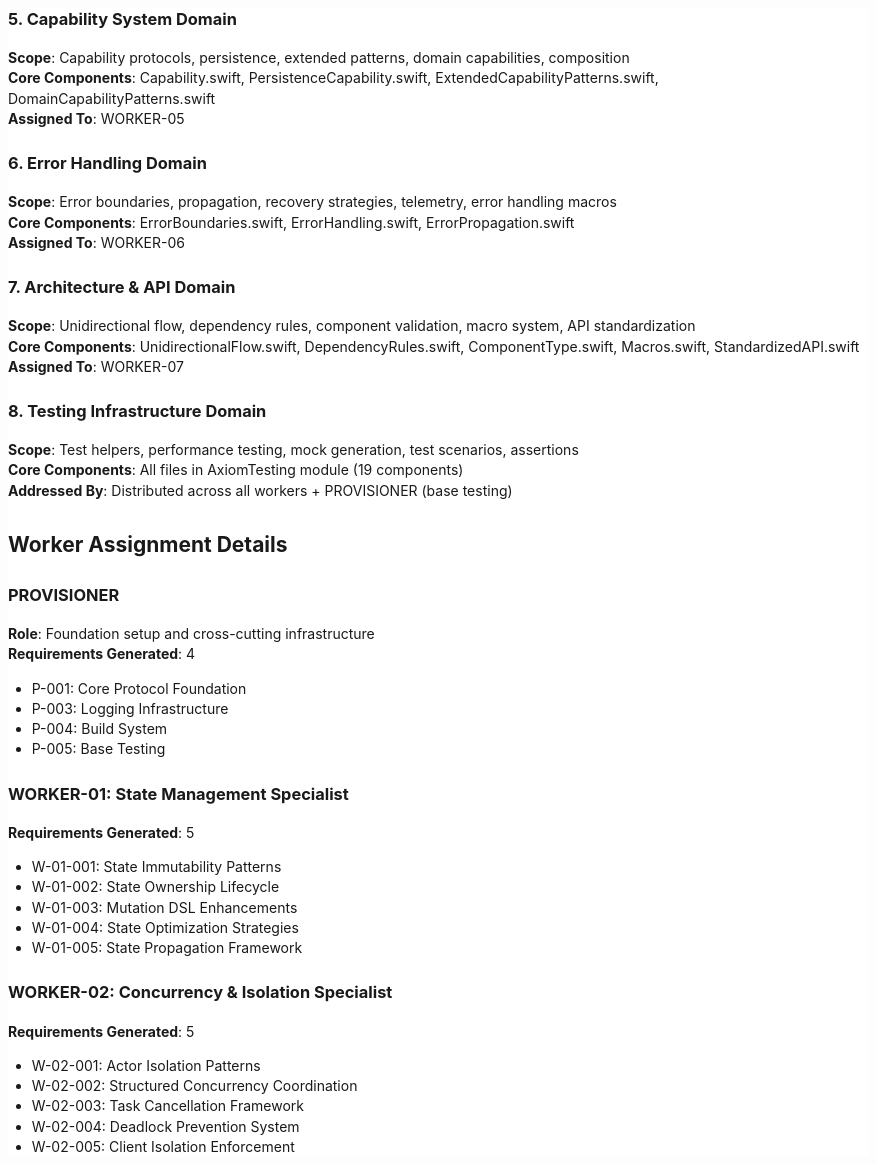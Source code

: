 ### 5. Capability System Domain
**Scope**: Capability protocols, persistence, extended patterns, domain capabilities, composition  
**Core Components**: Capability.swift, PersistenceCapability.swift, ExtendedCapabilityPatterns.swift, DomainCapabilityPatterns.swift  
**Assigned To**: WORKER-05  

### 6. Error Handling Domain
**Scope**: Error boundaries, propagation, recovery strategies, telemetry, error handling macros  
**Core Components**: ErrorBoundaries.swift, ErrorHandling.swift, ErrorPropagation.swift  
**Assigned To**: WORKER-06  

### 7. Architecture & API Domain
**Scope**: Unidirectional flow, dependency rules, component validation, macro system, API standardization  
**Core Components**: UnidirectionalFlow.swift, DependencyRules.swift, ComponentType.swift, Macros.swift, StandardizedAPI.swift  
**Assigned To**: WORKER-07  

### 8. Testing Infrastructure Domain
**Scope**: Test helpers, performance testing, mock generation, test scenarios, assertions  
**Core Components**: All files in AxiomTesting module (19 components)  
**Addressed By**: Distributed across all workers + PROVISIONER (base testing)  

## Worker Assignment Details

### PROVISIONER
**Role**: Foundation setup and cross-cutting infrastructure  
**Requirements Generated**: 4
- P-001: Core Protocol Foundation
- P-003: Logging Infrastructure  
- P-004: Build System
- P-005: Base Testing

### WORKER-01: State Management Specialist
**Requirements Generated**: 5
- W-01-001: State Immutability Patterns
- W-01-002: State Ownership Lifecycle
- W-01-003: Mutation DSL Enhancements
- W-01-004: State Optimization Strategies
- W-01-005: State Propagation Framework

### WORKER-02: Concurrency & Isolation Specialist
**Requirements Generated**: 5
- W-02-001: Actor Isolation Patterns
- W-02-002: Structured Concurrency Coordination
- W-02-003: Task Cancellation Framework
- W-02-004: Deadlock Prevention System
- W-02-005: Client Isolation Enforcement

